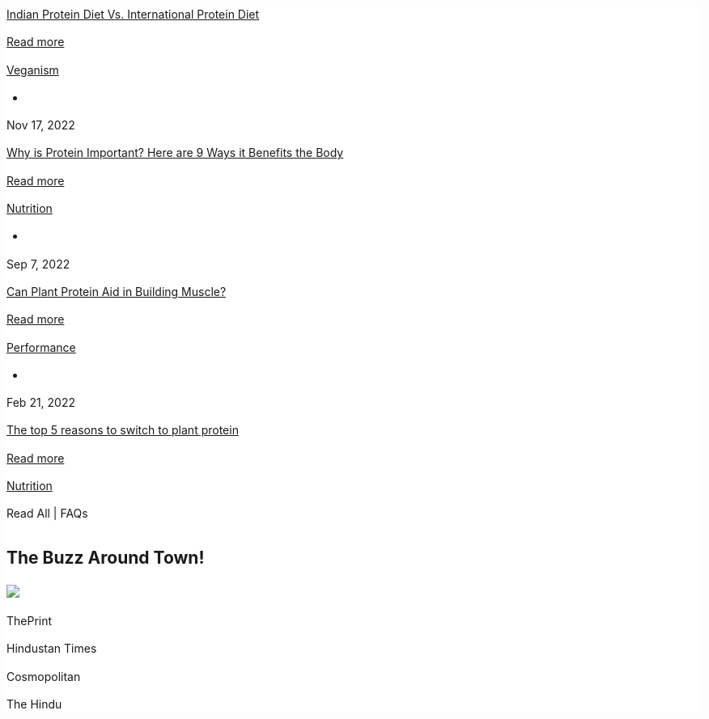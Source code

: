 [Indian Protein Diet Vs. International Protein Diet](https://originnutrition.in/indian-protein-diet-vs-international-protein-diet/)

[Read more](https://originnutrition.in/indian-protein-diet-vs-international-protein-diet/)

[Veganism](https://originnutrition.in/recipes/?category=veganism#recipes)
- [](https://originnutrition.in/why-is-protein-important-here-are-9-ways-it-benefits-the-body/)

Nov 17, 2022

[Why is Protein Important? Here are 9 Ways it Benefits the Body](https://originnutrition.in/why-is-protein-important-here-are-9-ways-it-benefits-the-body/)

[Read more](https://originnutrition.in/why-is-protein-important-here-are-9-ways-it-benefits-the-body/)

[Nutrition](https://originnutrition.in/recipes/?category=nutrition#recipes)
- [](https://originnutrition.in/can-plant-protein-aid-in-building-muscle/)

Sep 7, 2022

[Can Plant Protein Aid in Building Muscle?](https://originnutrition.in/can-plant-protein-aid-in-building-muscle/)

[Read more](https://originnutrition.in/can-plant-protein-aid-in-building-muscle/)

[Performance](https://originnutrition.in/recipes/?category=performance#recipes)
- [](https://originnutrition.in/the-top-5-reasons-to-switch-to-plant-protein/)

Feb 21, 2022

[The top 5 reasons to switch to plant protein](https://originnutrition.in/the-top-5-reasons-to-switch-to-plant-protein/)

[Read more](https://originnutrition.in/the-top-5-reasons-to-switch-to-plant-protein/)

[Nutrition](https://originnutrition.in/recipes/?category=nutrition#recipes)

Read All | FAQs

## The Buzz Around Town!

![](https://cdn.shortpixel.ai/spai/q_lossy+ex_1+ret_img+to_webp/eadn-wc05-14265239.nxedge.io/wp-content/uploads/2024/05/print-logo.png)

ThePrint

[](https://shopnow.hindustantimes.com/health-and-beauty/diet-and-nutrition/best-plant-protein-powders-expect-more-nutrients-less-calories-201679811923337.html)

Hindustan Times

[](https://www.cosmopolitan.in/life/features/story/5-vegan-protein-powders-you-must-include-your-diet-667613-2022-11-01)

Cosmopolitan

[](https://www.thehindu.com/life-and-style/food/one-scoop-at-a-time/article31766321.ece)

The Hindu

[](https://www.indulgexpress.com/food/food-chennai/2020/may/13/posh-nosh-is-launching-a-new-chocolate-flavoured-vegan-protein-powder-post-lockdown-24921.html)
